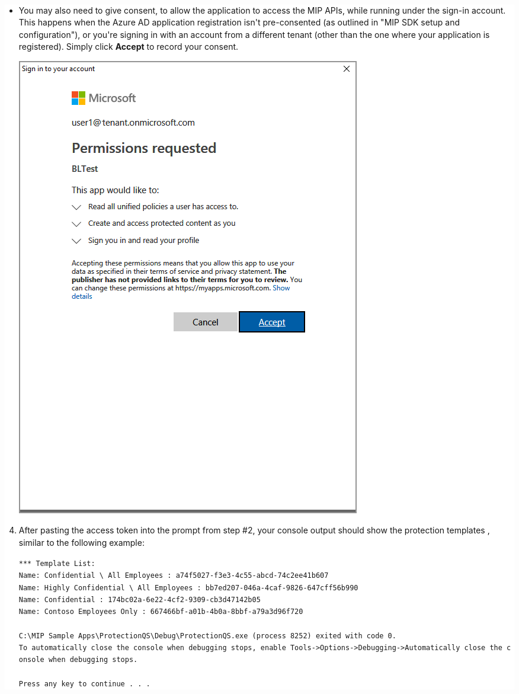 
   - You may also need to give consent, to allow the application to access the MIP APIs, while running under the sign-in account. This happens when the Azure AD application registration isn't pre-consented (as outlined in "MIP SDK setup and configuration"), or you're signing in with an account from a different tenant (other than the one where your application is registered). Simply click **Accept** to record your consent.

     [![Visual Studio consent](media/quick-file-list-labels-cpp/acquire-token-sign-in-consent.png)](media/quick-file-list-labels-cpp/acquire-token-sign-in-consent.png#lightbox)

4. After pasting the access token into the prompt from step #2, your console output should show the protection templates , similar to the following example:

   ```console
   *** Template List:
   Name: Confidential \ All Employees : a74f5027-f3e3-4c55-abcd-74c2ee41b607
   Name: Highly Confidential \ All Employees : bb7ed207-046a-4caf-9826-647cff56b990
   Name: Confidential : 174bc02a-6e22-4cf2-9309-cb3d47142b05
   Name: Contoso Employees Only : 667466bf-a01b-4b0a-8bbf-a79a3d96f720

   C:\MIP Sample Apps\ProtectionQS\Debug\ProtectionQS.exe (process 8252) exited with code 0.
   To automatically close the console when debugging stops, enable Tools->Options->Debugging->Automatically close the console when debugging stops.

   Press any key to continue . . .
   ```
